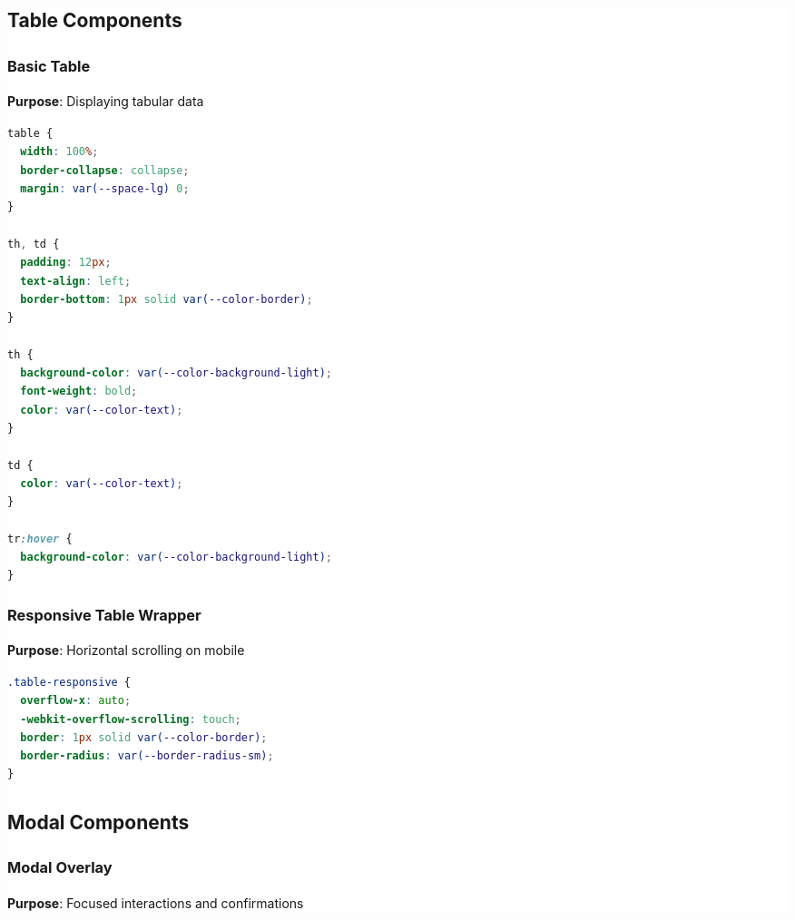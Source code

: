 ## Table Components

### Basic Table

**Purpose**: Displaying tabular data

```css
table {
  width: 100%;
  border-collapse: collapse;
  margin: var(--space-lg) 0;
}

th, td {
  padding: 12px;
  text-align: left;
  border-bottom: 1px solid var(--color-border);
}

th {
  background-color: var(--color-background-light);
  font-weight: bold;
  color: var(--color-text);
}

td {
  color: var(--color-text);
}

tr:hover {
  background-color: var(--color-background-light);
}
```

### Responsive Table Wrapper

**Purpose**: Horizontal scrolling on mobile

```css
.table-responsive {
  overflow-x: auto;
  -webkit-overflow-scrolling: touch;
  border: 1px solid var(--color-border);
  border-radius: var(--border-radius-sm);
}
```

## Modal Components

### Modal Overlay

**Purpose**: Focused interactions and confirmations
